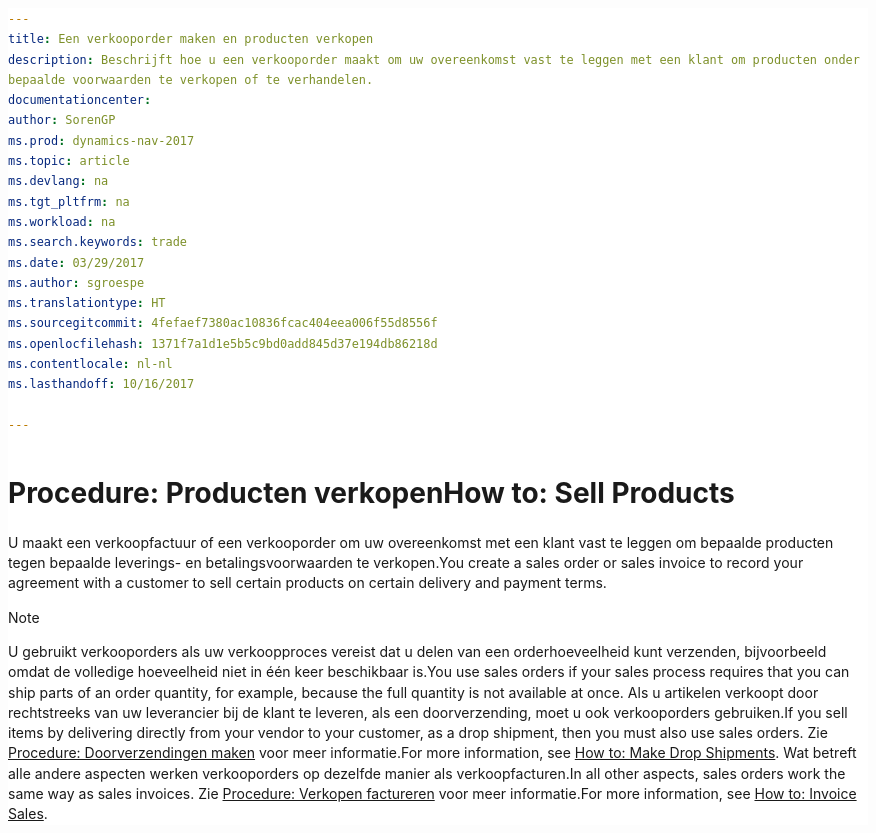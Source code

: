 ```yaml
---
title: Een verkooporder maken en producten verkopen
description: Beschrijft hoe u een verkooporder maakt om uw overeenkomst vast te leggen met een klant om producten onder bepaalde voorwaarden te verkopen of te verhandelen.
documentationcenter: 
author: SorenGP
ms.prod: dynamics-nav-2017
ms.topic: article
ms.devlang: na
ms.tgt_pltfrm: na
ms.workload: na
ms.search.keywords: trade
ms.date: 03/29/2017
ms.author: sgroespe
ms.translationtype: HT
ms.sourcegitcommit: 4fefaef7380ac10836fcac404eea006f55d8556f
ms.openlocfilehash: 1371f7a1d1e5b5c9bd0add845d37e194db86218d
ms.contentlocale: nl-nl
ms.lasthandoff: 10/16/2017

---
```

# <a name="how-to-sell-products"></a><span data-ttu-id="b08df-103">Procedure: Producten verkopen</span><span class="sxs-lookup"><span data-stu-id="b08df-103">How to: Sell Products</span></span>
<span data-ttu-id="b08df-104">U maakt een verkoopfactuur of een verkooporder om uw overeenkomst met een klant vast te leggen om bepaalde producten tegen bepaalde leverings- en betalingsvoorwaarden te verkopen.</span><span class="sxs-lookup"><span data-stu-id="b08df-104">You create a sales order or sales invoice to record your agreement with a customer to sell certain products on certain delivery and payment terms.</span></span>

> [!NOTE]  
>   <span data-ttu-id="b08df-105">U gebruikt verkooporders als uw verkoopproces vereist dat u delen van een orderhoeveelheid kunt verzenden, bijvoorbeeld omdat de volledige hoeveelheid niet in één keer beschikbaar is.</span><span class="sxs-lookup"><span data-stu-id="b08df-105">You use sales orders if your sales process requires that you can ship parts of an order quantity, for example, because the full quantity is not available at once.</span></span> <span data-ttu-id="b08df-106">Als u artikelen verkoopt door rechtstreeks van uw leverancier bij de klant te leveren, als een doorverzending, moet u ook verkooporders gebruiken.</span><span class="sxs-lookup"><span data-stu-id="b08df-106">If you sell items by delivering directly from your vendor to your customer, as a drop shipment, then you must also use sales orders.</span></span> <span data-ttu-id="b08df-107">Zie [Procedure: Doorverzendingen maken](sales-how-drop-shipment.md) voor meer informatie.</span><span class="sxs-lookup"><span data-stu-id="b08df-107">For more information, see [How to: Make Drop Shipments](sales-how-drop-shipment.md).</span></span> <span data-ttu-id="b08df-108">Wat betreft alle andere aspecten werken verkooporders op dezelfde manier als verkoopfacturen.</span><span class="sxs-lookup"><span data-stu-id="b08df-108">In all other aspects, sales orders work the same way as sales invoices.</span></span> <span data-ttu-id="b08df-109">Zie [Procedure: Verkopen factureren](sales-how-invoice-sales.md) voor meer informatie.</span><span class="sxs-lookup"><span data-stu-id="b08df-109">For more information, see [How to: Invoice Sales](sales-how-invoice-sales.md).</span></span>
